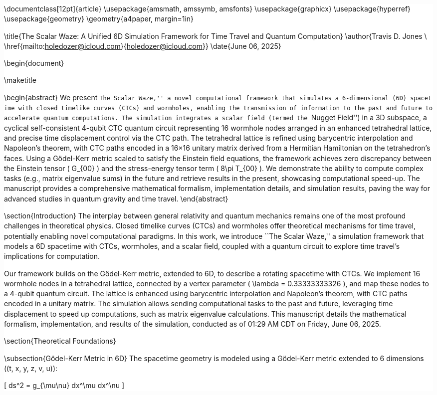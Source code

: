 \documentclass[12pt]{article}
\usepackage{amsmath, amssymb, amsfonts}
\usepackage{graphicx}
\usepackage{hyperref}
\usepackage{geometry}
\geometry{a4paper, margin=1in}

\title{The Scalar Waze: A Unified 6D Simulation Framework for Time Travel and Quantum Computation}
\author{Travis D. Jones \\ \href{mailto:holedozer@icloud.com}{holedozer@icloud.com}}
\date{June 06, 2025}

\begin{document}

\maketitle

\begin{abstract}
We present ``The Scalar Waze,'' a novel computational framework that simulates a 6-dimensional (6D) spacetime with closed timelike curves (CTCs) and wormholes, enabling the transmission of information to the past and future to accelerate quantum computations. The simulation integrates a scalar field (termed the ``Nugget Field'') in a 3D subspace, a cyclical self-consistent 4-qubit CTC quantum circuit representing 16 wormhole nodes arranged in an enhanced tetrahedral lattice, and precise time displacement control via the CTC path. The tetrahedral lattice is refined using barycentric interpolation and Napoleon’s theorem, with CTC paths encoded in a 16×16 unitary matrix derived from a Hermitian Hamiltonian on the tetrahedron’s faces. Using a Gödel-Kerr metric scaled to satisfy the Einstein field equations, the framework achieves zero discrepancy between the Einstein tensor \( G_{00} \) and the stress-energy tensor term \( 8\pi T_{00} \). We demonstrate the ability to compute complex tasks (e.g., matrix eigenvalue sums) in the future and retrieve results in the present, showcasing computational speed-up. The manuscript provides a comprehensive mathematical formalism, implementation details, and simulation results, paving the way for advanced studies in quantum gravity and time travel.
\end{abstract}

\section{Introduction}
The interplay between general relativity and quantum mechanics remains one of the most profound challenges in theoretical physics. Closed timelike curves (CTCs) and wormholes offer theoretical mechanisms for time travel, potentially enabling novel computational paradigms. In this work, we introduce ``The Scalar Waze,'' a simulation framework that models a 6D spacetime with CTCs, wormholes, and a scalar field, coupled with a quantum circuit to explore time travel’s implications for computation.

Our framework builds on the Gödel-Kerr metric, extended to 6D, to describe a rotating spacetime with CTCs. We implement 16 wormhole nodes in a tetrahedral lattice, connected by a vertex parameter \( \lambda = 0.33333333326 \), and map these nodes to a 4-qubit quantum circuit. The lattice is enhanced using barycentric interpolation and Napoleon’s theorem, with CTC paths encoded in a unitary matrix. The simulation allows sending computational tasks to the past and future, leveraging time displacement to speed up computations, such as matrix eigenvalue calculations. This manuscript details the mathematical formalism, implementation, and results of the simulation, conducted as of 01:29 AM CDT on Friday, June 06, 2025.

\section{Theoretical Foundations}

\subsection{Gödel-Kerr Metric in 6D}
The spacetime geometry is modeled using a Gödel-Kerr metric extended to 6 dimensions \((t, x, y, z, v, u)\):

\[
ds^2 = g_{\mu\nu} dx^\mu dx^\nu
\]
